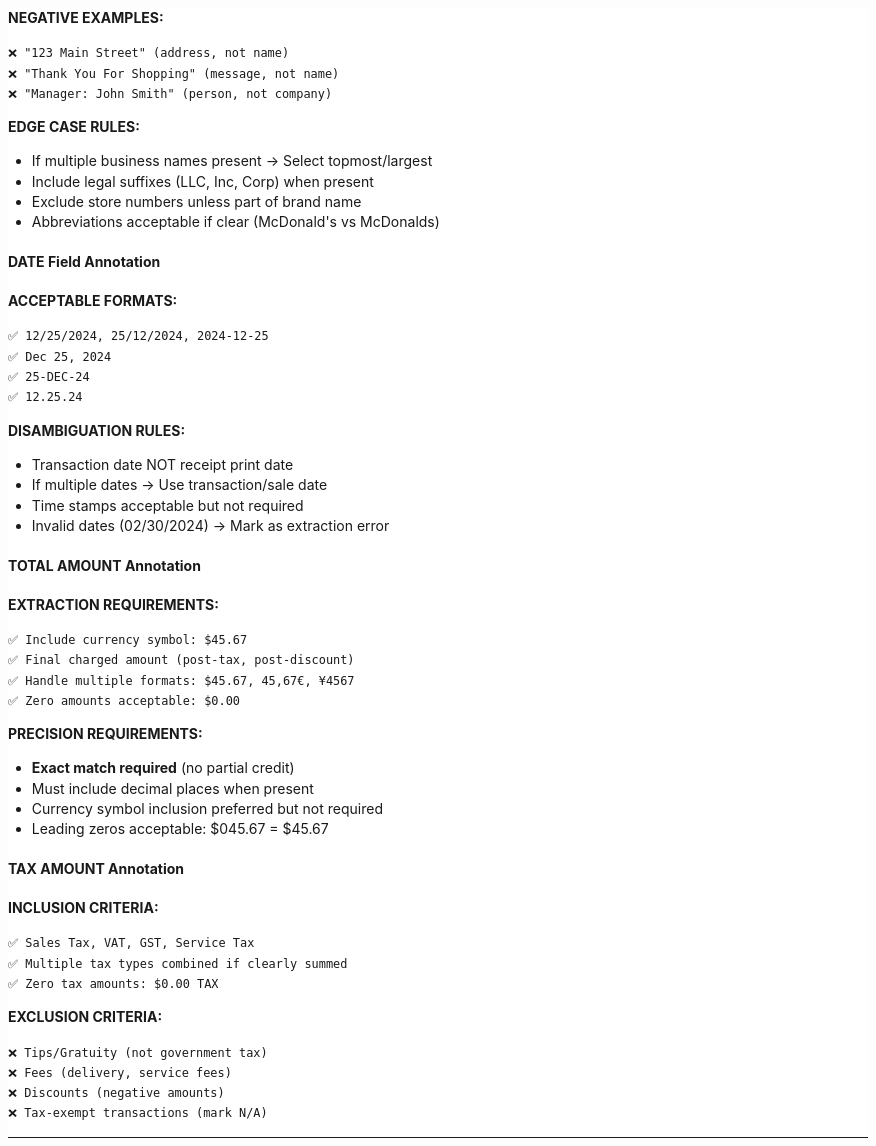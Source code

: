 **NEGATIVE EXAMPLES:**  
```
❌ "123 Main Street" (address, not name)
❌ "Thank You For Shopping" (message, not name)
❌ "Manager: John Smith" (person, not company)
```

**EDGE CASE RULES:**
- If multiple business names present → Select topmost/largest
- Include legal suffixes (LLC, Inc, Corp) when present
- Exclude store numbers unless part of brand name
- Abbreviations acceptable if clear (McDonald's vs McDonalds)

#### **DATE Field Annotation**

**ACCEPTABLE FORMATS:**
```
✅ 12/25/2024, 25/12/2024, 2024-12-25
✅ Dec 25, 2024
✅ 25-DEC-24
✅ 12.25.24
```

**DISAMBIGUATION RULES:**
- Transaction date NOT receipt print date
- If multiple dates → Use transaction/sale date
- Time stamps acceptable but not required
- Invalid dates (02/30/2024) → Mark as extraction error

#### **TOTAL AMOUNT Annotation**

**EXTRACTION REQUIREMENTS:**
```
✅ Include currency symbol: $45.67
✅ Final charged amount (post-tax, post-discount)  
✅ Handle multiple formats: $45.67, 45,67€, ¥4567
✅ Zero amounts acceptable: $0.00
```

**PRECISION REQUIREMENTS:**
- **Exact match required** (no partial credit)
- Must include decimal places when present
- Currency symbol inclusion preferred but not required
- Leading zeros acceptable: $045.67 = $45.67

#### **TAX AMOUNT Annotation**

**INCLUSION CRITERIA:**
```
✅ Sales Tax, VAT, GST, Service Tax
✅ Multiple tax types combined if clearly summed
✅ Zero tax amounts: $0.00 TAX
```

**EXCLUSION CRITERIA:**
```
❌ Tips/Gratuity (not government tax)
❌ Fees (delivery, service fees)  
❌ Discounts (negative amounts)
❌ Tax-exempt transactions (mark N/A)
```

---